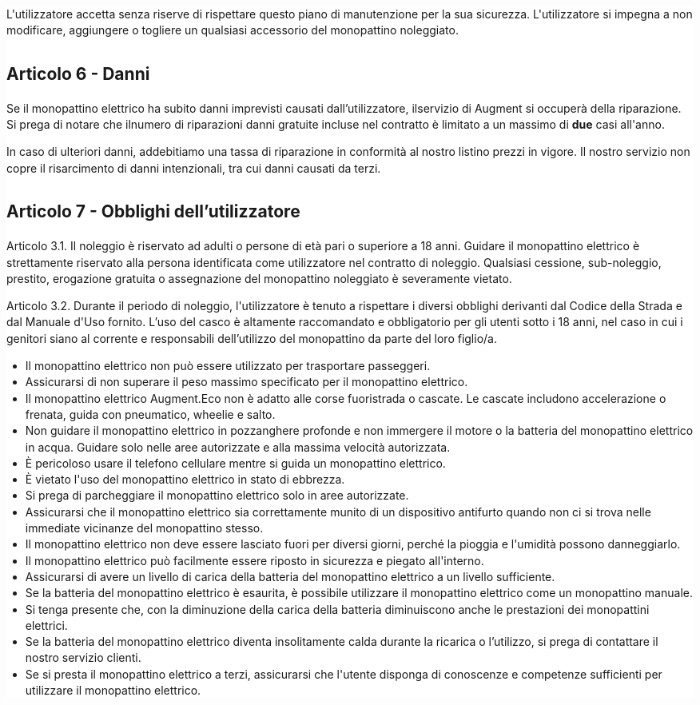 L'utilizzatore accetta senza riserve di rispettare questo piano di manutenzione per la sua sicurezza. L'utilizzatore si impegna a non modificare, aggiungere o togliere un qualsiasi accessorio del monopattino noleggiato.

## Articolo 6 - Danni

Se il monopattino elettrico ha subito danni imprevisti causati dall’utilizzatore, ilservizio di Augment si occuperà della riparazione. Si prega di notare che ilnumero di riparazioni danni gratuite incluse nel contratto è limitato a un massimo di **due** casi all'anno.

In caso di ulteriori danni, addebitiamo una tassa di riparazione in conformità al nostro listino prezzi in vigore. Il nostro servizio non copre il risarcimento di danni intenzionali, tra cui danni causati da terzi.

## Articolo 7 - Obblighi dell’utilizzatore

Articolo 3.1. Il noleggio è riservato ad adulti o persone di età pari o superiore a 18 anni. Guidare il monopattino elettrico è strettamente riservato alla persona identificata come utilizzatore nel contratto di noleggio. Qualsiasi cessione, sub-noleggio, prestito, erogazione gratuita o assegnazione del monopattino noleggiato è severamente vietato.

Articolo 3.2. Durante il periodo di noleggio, l'utilizzatore è tenuto a rispettare i diversi obblighi derivanti dal Codice della Strada e dal Manuale d'Uso fornito. L’uso del casco è altamente raccomandato e obbligatorio per gli utenti sotto i 18 anni, nel caso in cui i genitori siano al corrente e responsabili dell’utilizzo del monopattino da parte del loro figlio/a.

- Il monopattino elettrico non può essere utilizzato per trasportare passeggeri.
- Assicurarsi di non superare il peso massimo specificato per il monopattino elettrico.
- Il monopattino elettrico Augment.Eco non è adatto alle corse fuoristrada o cascate. Le cascate includono accelerazione o frenata, guida con pneumatico, wheelie e salto.
- Non guidare il monopattino elettrico in pozzanghere profonde e non immergere il motore o la batteria del monopattino elettrico in acqua. Guidare solo nelle aree autorizzate e alla massima velocità autorizzata.
- È pericoloso usare il telefono cellulare mentre si guida un monopattino elettrico.
- È vietato l'uso del monopattino elettrico in stato di ebbrezza.
- Si prega di parcheggiare il monopattino elettrico solo in aree autorizzate.
- Assicurarsi che il monopattino elettrico sia correttamente munito di un dispositivo antifurto quando non ci si trova nelle immediate vicinanze del monopattino stesso.
- Il monopattino elettrico non deve essere lasciato fuori per diversi giorni, perché la pioggia e l'umidità possono danneggiarlo.
- Il monopattino elettrico può facilmente essere riposto in sicurezza e piegato all'interno.
- Assicurarsi di avere un livello di carica della batteria del monopattino elettrico a un livello sufficiente.
- Se la batteria del monopattino elettrico è esaurita, è possibile utilizzare il monopattino elettrico come un monopattino manuale.
- Si tenga presente che, con la diminuzione della carica della batteria diminuiscono anche le prestazioni dei monopattini elettrici.
- Se la batteria del monopattino elettrico diventa insolitamente calda durante la ricarica o l’utilizzo, si prega di contattare il nostro servizio clienti.
- Se si presta il monopattino elettrico a terzi, assicurarsi che l'utente disponga di conoscenze e competenze sufficienti per utilizzare il monopattino elettrico.

